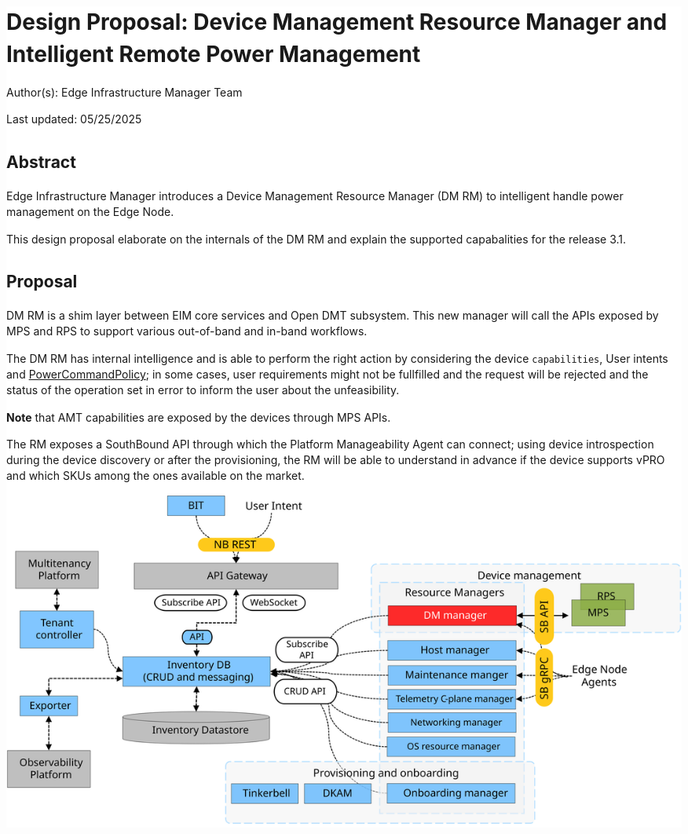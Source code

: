 # Design Proposal: Device Management Resource Manager and Intelligent Remote Power Management

Author(s): Edge Infrastructure Manager Team

Last updated: 05/25/2025

## Abstract

Edge Infrastructure Manager introduces a Device Management Resource Manager (DM RM) to intelligent handle power
management on the Edge Node.

This design proposal elaborate on the internals of the DM RM and explain the supported capabalities for the release
3.1.

## Proposal

DM RM is a shim layer between EIM core services and Open DMT subsystem. This new manager will call the APIs exposed
by MPS and RPS to support various out-of-band and in-band workflows.

The DM RM has internal intelligence and is able to perform the right action by considering the device `capabilities`,
User intents and [PowerCommandPolicy](./vpro-eim.md); in some cases, user requirements might not be fullfilled and
the request will be rejected and the status of the operation set in error to inform the user about the unfeasibility.

**Note** that AMT capabilities are exposed by the devices through MPS APIs.

The RM exposes a SouthBound API through which the Platform Manageability Agent can connect; using device introspection
during the device discovery or after the provisioning, the RM will be able to understand in advance if the device
supports vPRO and which SKUs among the ones available on the market.

![DM Resource Manager](./images/eim-dmt.svg)
